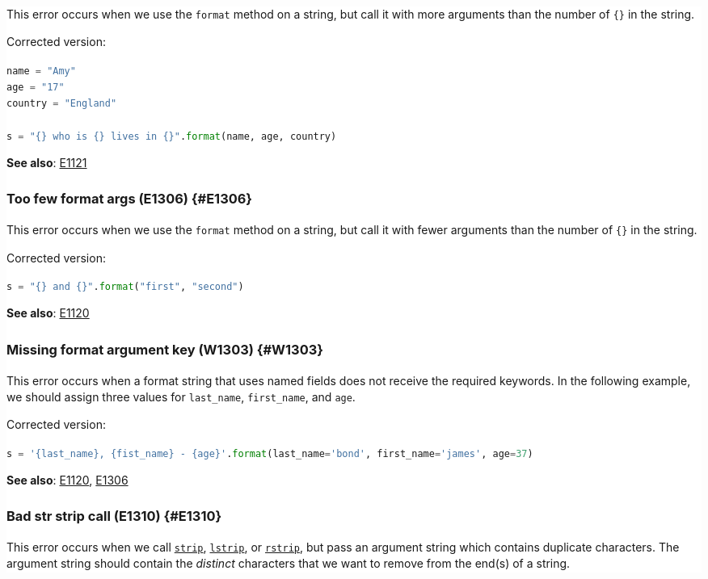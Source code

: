 This error occurs when we use the `format` method on a string, but call it
with more arguments than the number of `{}` in the string.

~~~~ {include="E1305_too_many_format_args"}
~~~~

Corrected version:

```python
name = "Amy"
age = "17"
country = "England"

s = "{} who is {} lives in {}".format(name, age, country)
```

**See also**: [E1121](#E1121)


### Too few format args (E1306) {#E1306}

This error occurs when we use the `format` method on a string, but call it with fewer arguments than the number of `{}` in the string.

~~~~ {include="E1306_too_few_format_args"}
~~~~

Corrected version:

```python
s = "{} and {}".format("first", "second")
```

**See also**: [E1120](#E1120)


### Missing format argument key (W1303) {#W1303}

This error occurs when a format string that uses named fields does not receive the required keywords. In the following example, we should assign three values for `last_name`, `first_name`, and `age`.

~~~~ {include="W1303_missing_format_argument_key"}
~~~~

Corrected version:

```python
s = '{last_name}, {fist_name} - {age}'.format(last_name='bond', first_name='james', age=37)
```

**See also**: [E1120](#E1120), [E1306](#E1120)


### Bad str strip call (E1310) {#E1310}

This error occurs when we call [`strip`][str.strip], [`lstrip`][str.lstrip], or [`rstrip`][str.rstrip], but pass an argument string which contains duplicate characters. The argument string should contain the *distinct* characters that we want to remove from the end(s) of a string.

~~~~ {include="E1310_bad_str_strip_call"}
~~~~


[`__init__`]: https://docs.python.org/3/reference/datamodel.html#object.__init__
[`__new__`]: https://docs.python.org/3/reference/datamodel.html#object.__init__
[str.strip]: https://docs.python.org/3/library/stdtypes.html#str.strip
[str.lstrip]: https://docs.python.org/3/library/stdtypes.html#str.lstrip
[str.rstrip]: https://docs.python.org/3/library/stdtypes.html#str.rstrip
[super]: https://docs.python.org/3/library/functions.html#super
[`input`]: https://docs.python.org/3/library/functions.html#input
[`open`]: https://docs.python.org/3/library/functions.html#open
[`print`]: https://docs.python.org/3/library/functions.html#print
[`math` module]: https://docs.python.org/3/library/math.html
[`pass` statements]: https://docs.python.org/3/tutorial/controlflow.html#pass-statements
[AttributeError]: https://docs.python.org/3/library/exceptions.html#AttributeError
[Binary arithmetic operations]: https://docs.python.org/3/reference/expressions.html#binary-arithmetic-operations
[Built-in Functions]: https://docs.python.org/3/library/functions.html
[Compound statements]: https://docs.python.org/3/reference/compound_stmts.html
[Keywords]: https://docs.python.org/3/reference/lexical_analysis.html#keywords
[Python Documentation: BaseException]: https://docs.python.org/3/library/exceptions.html#BaseException
[Python Documentation: decorator]: https://docs.python.org/3/glossary.html#term-decorator
[Python Documentation: Exception]: https://docs.python.org/3/library/exceptions.html#Exception
[Python Documentation: iterable]: https://docs.python.org/3/glossary.html#term-iterable
[Python Documentation: KeyboardInterrupt]: https://docs.python.org/3/library/exceptions.html#KeyboardInterrupt
[Python Documentation: staticmethod]: https://docs.python.org/3/library/functions.html#staticmethod
[String and Bytes literals]: https://docs.python.org/3/reference/lexical_analysis.html#string-and-bytes-literals
[Unary arithmetic and bitwise operations]: https://docs.python.org/3/reference/expressions.html#unary-arithmetic-and-bitwise-operations
[PEP8 Imports]: https://www.python.org/dev/peps/pep-0008/#imports
[PEP8: Indentation]: https://www.python.org/dev/peps/pep-0008/#indentation
[PEP8: Naming Conventions]: https://www.python.org/dev/peps/pep-0008/#naming-conventions
[PEP8: Other Recommendations]: https://www.python.org/dev/peps/pep-0008/#other-recommendations
[PEP8: Tabs or Spaces?]: https://www.python.org/dev/peps/pep-0008/#tabs-or-spaces
[PEP8: Whitespace in Expressions and Statements]: https://www.python.org/dev/peps/pep-0008/#whitespace-in-expressions-and-statements
[StackOverflow: About the changing id of an immutable string]: https://stackoverflow.com/questions/24245324/about-the-changing-id-of-an-immutable-string
[StackOverflow: How To Use The Pass Statement In Python]: https://stackoverflow.com/a/22612774/2063031
[StackOverflow: What does 'super' do in Python?]: https://stackoverflow.com/q/222877/2063031
[StackOverflow: What is the difference between `@staticmethod` and `@classmethod` in Python?]: https://stackoverflow.com/questions/136097/what-is-the-difference-between-staticmethod-and-classmethod-in-python
[StackOverflow: When does Python allocate new memory for identical strings?]: https://stackoverflow.com/questions/2123925/when-does-python-allocate-new-memory-for-identical-strings
[Common Gotchas - Mutable Default Arguments]: http://docs.python-guide.org/en/latest/writing/gotchas/#mutable-default-arguments
[Default Parameter Values in Python]: http://effbot.org/zone/default-values.htm
[list comprehensions tutorial]: https://www.digitalocean.com/community/tutorials/understanding-list-comprehensions-in-python-3
[Literally Literals and Other Number Oddities In Python]: https://www.everymundo.com/literals-other-number-oddities-python/
[Python double-under, double-wonder]: https://www.pixelmonkey.org/2013/04/11/python-double-under-double-wonder
[Python's Super Considered Harmful]: https://fuhm.net/super-harmful/
[Super Considered Super!]: https://youtu.be/EiOglTERPEo
[The scope of index variables in Python's for loops]: http://eli.thegreenplace.net/2015/the-scope-of-index-variables-in-pythons-for-loops/
[The story of None, True and False]: http://python-history.blogspot.ca/2013/11/story-of-none-true-false.html
